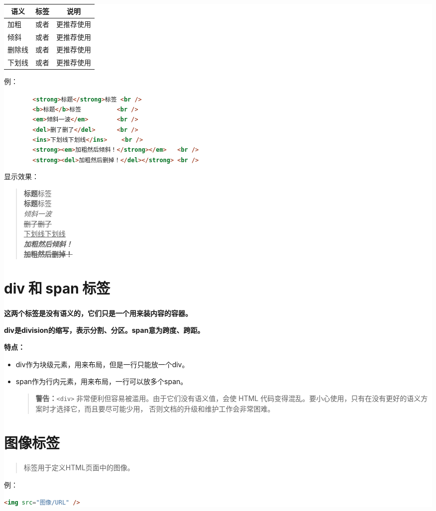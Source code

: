 | 语义   | 标签                         | 说明               |
| ------ | ---------------------------- | ------------------ |
| 加粗   | <strong></strong>或者<b></b> | 更推荐使用<strong> |
| 倾斜   | <em></em>或者<i></i>         | 更推荐使用<em>     |
| 删除线 | <del></del>或者<s></s>       | 更推荐使用<del>    |
| 下划线 | <ins></ins>或者<u></u>       | 更推荐使用<ins>    |

例：

```html
		<strong>标题</strong>标签 <br />
		<b>标题</b>标签			 <br />
		<em>倾斜一波</em>		 <br />
		<del>删了删了</del>		 <br />
		<ins>下划线下划线</ins>	 <br />
		<strong><em>加粗然后倾斜！</strong></em>	<br />
		<strong><del>加粗然后删掉！</del></strong>	<br />
```

显示效果：

> <strong>标题</strong>标签 <br />
> 		<b>标题</b>标签			 <br />
> 		<em>倾斜一波</em>		 <br />
> 		<del>删了删了</del>		 <br />
> 		<ins>下划线下划线</ins>	 <br />
> 		<strong><em>加粗然后倾斜！</strong></em>	<br />
> 		<strong><del>加粗然后删掉！</del></strong>	<br />

# div 和 span 标签

<strong>这两个标签是没有语义的，它们只是一个用来装内容的容器。</strong>

**div是division的缩写，表示分割、分区。span意为跨度、跨距。**

**特点：**

- div作为块级元素，用来布局，但是一行只能放一个div。

- span作为行内元素，用来布局，一行可以放多个span。

  > **警告：**`<div>` 非常便利但容易被滥用。由于它们没有语义值，会使 HTML 代码变得混乱。要小心使用，只有在没有更好的语义方案时才选择它，而且要尽可能少用， 否则文档的升级和维护工作会非常困难。

# 图像标签

> <img>标签用于定义HTML页面中的图像。

例：

```html
<img src="图像/URL" />
```
